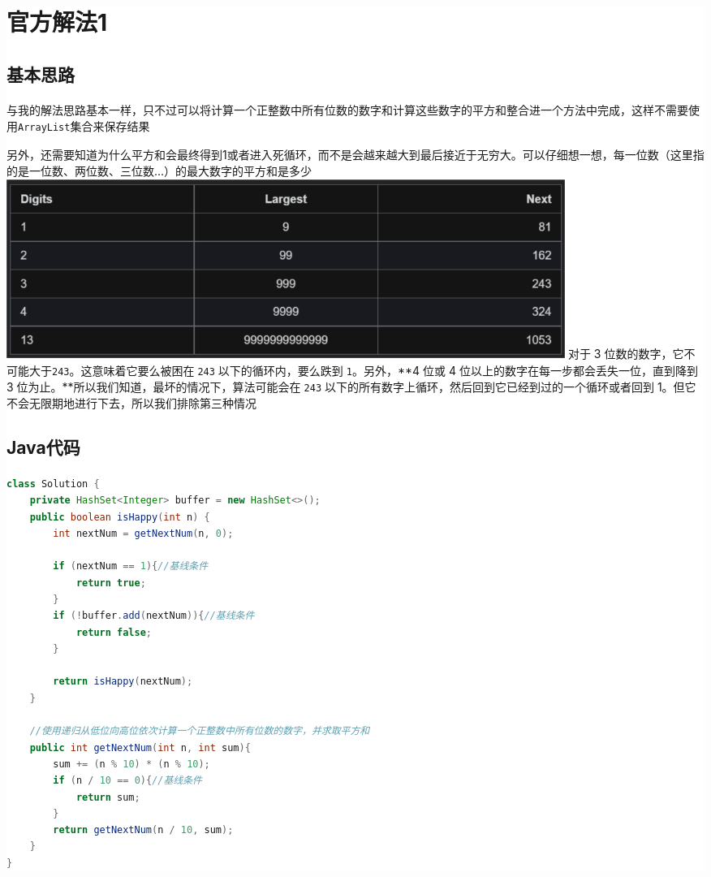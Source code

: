 # 官方解法1

## 基本思路
与我的解法思路基本一样，只不过可以将计算一个正整数中所有位数的数字和计算这些数字的平方和整合进一个方法中完成，这样不需要使用`ArrayList`集合来保存结果

另外，还需要知道为什么平方和会最终得到1或者进入死循环，而不是会越来越大到最后接近于无穷大。可以仔细想一想，每一位数（这里指的是一位数、两位数、三位数...）的最大数字的平方和是多少
<img src="../Pictures/0202. 快乐数.png" width="80%"/>
对于 3 位数的数字，它不可能大于`243`。这意味着它要么被困在 `243` 以下的循环内，要么跌到 `1`。另外，**4 位或 4 位以上的数字在每一步都会丢失一位，直到降到 3 位为止。**所以我们知道，最坏的情况下，算法可能会在 `243` 以下的所有数字上循环，然后回到它已经到过的一个循环或者回到 1。但它不会无限期地进行下去，所以我们排除第三种情况

## Java代码
```java
class Solution {
    private HashSet<Integer> buffer = new HashSet<>();
    public boolean isHappy(int n) {
        int nextNum = getNextNum(n, 0);

        if (nextNum == 1){//基线条件
            return true;
        }
        if (!buffer.add(nextNum)){//基线条件
            return false;
        }

        return isHappy(nextNum);
    }

    //使用递归从低位向高位依次计算一个正整数中所有位数的数字，并求取平方和
    public int getNextNum(int n, int sum){
        sum += (n % 10) * (n % 10);
        if (n / 10 == 0){//基线条件
            return sum;
        }
        return getNextNum(n / 10, sum);
    }
}
```

